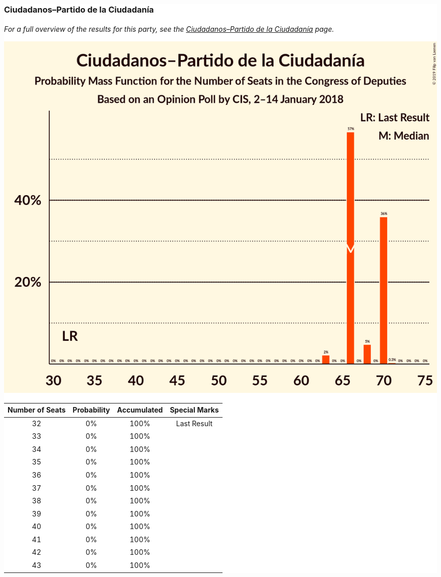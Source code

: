 ### Ciudadanos–Partido de la Ciudadanía

*For a full overview of the results for this party, see the [Ciudadanos–Partido de la Ciudadanía](party-ciudadanos–partidodelaciudadanía.html) page.*

![Graph with seats probability mass function not yet produced](2018-01-14-CIS-seats-pmf-ciudadanos–partidodelaciudadanía.png "Seats Probability Mass Function")

| Number of Seats | Probability | Accumulated | Special Marks |
|:---------------:|:-----------:|:-----------:|:-------------:|
| 32 | 0% | 100% | Last Result |
| 33 | 0% | 100% |  |
| 34 | 0% | 100% |  |
| 35 | 0% | 100% |  |
| 36 | 0% | 100% |  |
| 37 | 0% | 100% |  |
| 38 | 0% | 100% |  |
| 39 | 0% | 100% |  |
| 40 | 0% | 100% |  |
| 41 | 0% | 100% |  |
| 42 | 0% | 100% |  |
| 43 | 0% | 100% |  |